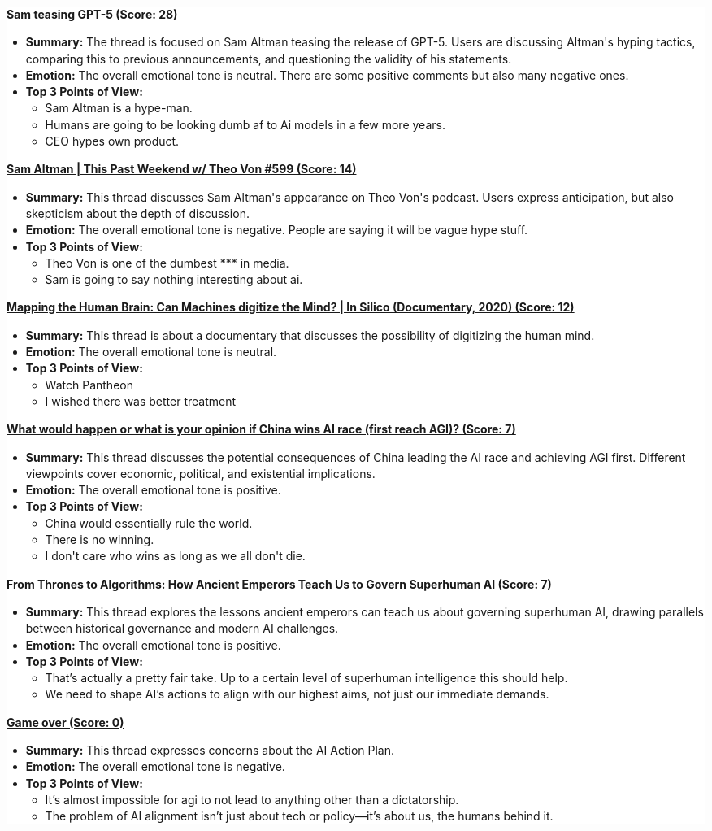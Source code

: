 **[Sam teasing GPT-5 (Score: 28)](https://v.redd.it/tk9x4xx1boef1)**
*  **Summary:** The thread is focused on Sam Altman teasing the release of GPT-5. Users are discussing Altman's hyping tactics, comparing this to previous announcements, and questioning the validity of his statements.
*  **Emotion:** The overall emotional tone is neutral. There are some positive comments but also many negative ones.
*  **Top 3 Points of View:**
    *   Sam Altman is a hype-man.
    *   Humans are going to be looking dumb af to Ai models in a few more years.
    *   CEO hypes own product.

**[Sam Altman | This Past Weekend w/ Theo Von #599 (Score: 14)](https://youtube.com/watch?v=aYn8VKW6vXA&si=k1C5AT-qqOhCaKoI)**
*  **Summary:** This thread discusses Sam Altman's appearance on Theo Von's podcast. Users express anticipation, but also skepticism about the depth of discussion.
*  **Emotion:** The overall emotional tone is negative. People are saying it will be vague hype stuff.
*  **Top 3 Points of View:**
    *   Theo Von is one of the dumbest *** in media.
    *   Sam is going to say nothing interesting about ai.

**[Mapping the Human Brain: Can Machines digitize the Mind? | In Silico (Documentary, 2020) (Score: 12)](https://youtu.be/Yq7n4nOlTc8?si=bZJ45iJpZWpzNWjX)**
*  **Summary:** This thread is about a documentary that discusses the possibility of digitizing the human mind.
*  **Emotion:** The overall emotional tone is neutral.
*  **Top 3 Points of View:**
    *   Watch Pantheon
    *   I wished there was better treatment

**[What would happen or what is your opinion if China wins AI race (first reach AGI)? (Score: 7)](https://www.reddit.com/r/singularity/comments/1m7b6i9/what_would_happen_or_what_is_your_opinion_if/)**
*  **Summary:** This thread discusses the potential consequences of China leading the AI race and achieving AGI first. Different viewpoints cover economic, political, and existential implications.
*  **Emotion:** The overall emotional tone is positive.
*  **Top 3 Points of View:**
    *   China would essentially rule the world.
    *   There is no winning.
    *   I don't care who wins as long as we all don't die.

**[From Thrones to Algorithms: How Ancient Emperors Teach Us to Govern Superhuman AI (Score: 7)](https://www.reddit.com/r/singularity/comments/1m7d4rd/from_thrones_to_algorithms_how_ancient_emperors/)**
*  **Summary:** This thread explores the lessons ancient emperors can teach us about governing superhuman AI, drawing parallels between historical governance and modern AI challenges.
*  **Emotion:** The overall emotional tone is positive.
*  **Top 3 Points of View:**
    *   That’s actually a pretty fair take. Up to a certain level of superhuman intelligence this should help.
    *   We need to shape AI’s actions to align with our highest aims, not just our immediate demands.

**[Game over (Score: 0)](https://www.reddit.com/r/singularity/comments/1m7egku/game_over/)**
*  **Summary:** This thread expresses concerns about the AI Action Plan.
*  **Emotion:** The overall emotional tone is negative.
*  **Top 3 Points of View:**
    *   It’s almost impossible for agi to not lead to anything other than a dictatorship.
    *   The problem of AI alignment isn’t just about tech or policy—it’s about us, the humans behind it.
